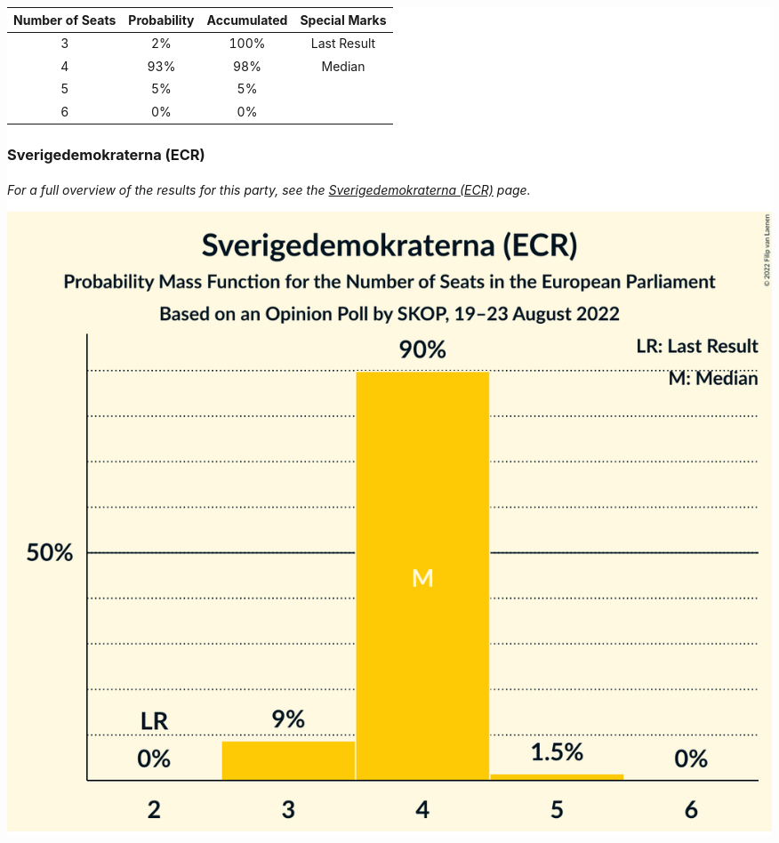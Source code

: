 | Number of Seats | Probability | Accumulated | Special Marks |
|:---------------:|:-----------:|:-----------:|:-------------:|
| 3 | 2% | 100% | Last Result |
| 4 | 93% | 98% | Median |
| 5 | 5% | 5% |  |
| 6 | 0% | 0% |  |

### Sverigedemokraterna (ECR)

*For a full overview of the results for this party, see the [Sverigedemokraterna (ECR)](party-sverigedemokraternaecr.html) page.*

![Graph with seats probability mass function not yet produced](2022-08-23-SKOP-seats-pmf-sverigedemokraternaecr.png "Seats Probability Mass Function")
